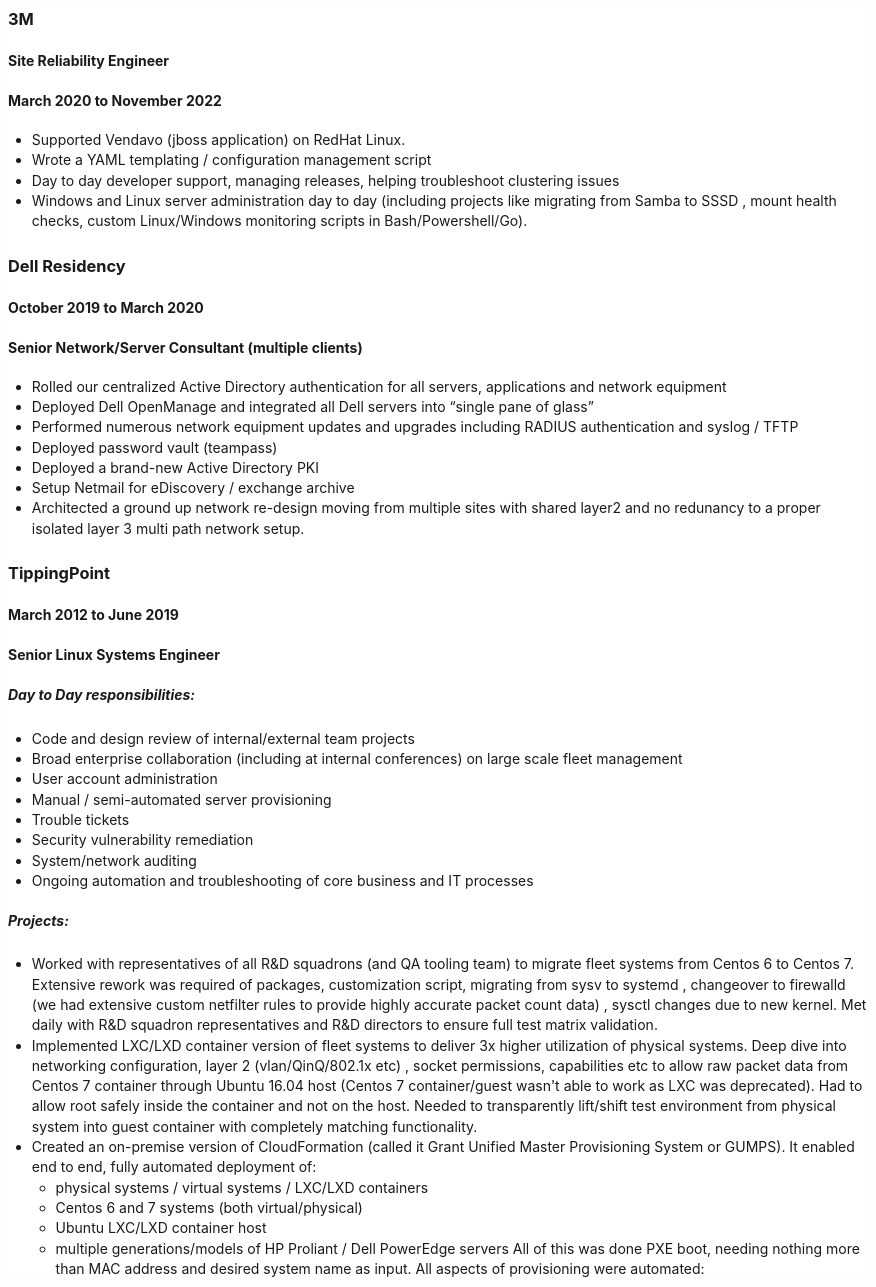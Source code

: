 ### 3M
#### Site Reliability Engineer 
#### March 2020 to November 2022


*	Supported Vendavo (jboss application) on RedHat Linux.
*	Wrote a YAML templating / configuration management script
*	Day to day developer support, managing releases, helping troubleshoot clustering issues
*	Windows and Linux server administration day to day (including projects like migrating from Samba to SSSD , mount health checks, custom Linux/Windows monitoring scripts in Bash/Powershell/Go).

### Dell Residency 
#### October 2019 to March 2020
#### Senior Network/Server Consultant (multiple clients)

*	Rolled our centralized Active Directory authentication for all servers, applications and network equipment 
*	Deployed Dell OpenManage and integrated all Dell servers into “single pane of glass”
*	Performed numerous network equipment updates and upgrades including RADIUS authentication and syslog / TFTP 
*	Deployed password vault (teampass)
*	Deployed a brand-new Active Directory PKI 
*   Setup Netmail for eDiscovery / exchange archive 
*   Architected a ground up network re-design moving from multiple sites with shared layer2 and no redunancy to a proper isolated layer 3 multi path network setup.

### TippingPoint 
#### March 2012 to June 2019
#### Senior Linux Systems Engineer 

##### Day to Day responsibilities:
*	Code and design review of internal/external team projects
*	Broad enterprise collaboration (including at internal conferences) on large scale fleet management
*	User account administration
*	Manual / semi-automated server provisioning 
*	Trouble tickets 
*	Security vulnerability remediation
*	System/network auditing
*	Ongoing automation and troubleshooting of core business and IT processes 

##### Projects: 
*	Worked with representatives of all R&D squadrons (and QA tooling team) to migrate fleet systems from Centos 6 to Centos 7. Extensive rework was required of packages, customization script, migrating from sysv to systemd , changeover to firewalld (we had extensive custom netfilter rules to provide highly accurate packet count data) , sysctl changes due to new kernel. Met daily with R&D squadron representatives and R&D directors to ensure full test matrix validation. 
*	Implemented LXC/LXD container version of fleet systems to deliver 3x higher utilization of physical systems. Deep dive into networking configuration, layer 2 (vlan/QinQ/802.1x etc) , socket permissions, capabilities etc to allow raw packet data from Centos 7 container through Ubuntu 16.04 host (Centos 7 container/guest wasn't able to work as LXC was deprecated). Had to allow root safely inside the container and not on the host. Needed to transparently lift/shift test environment from physical system into guest container with completely matching functionality.
*	Created an on-premise version of CloudFormation (called it Grant Unified Master Provisioning System or GUMPS). It enabled end to end, fully automated deployment of:  
    *	physical systems / virtual systems / LXC/LXD containers
    *	Centos 6 and 7 systems (both virtual/physical)
    *	Ubuntu LXC/LXD container host
    *	multiple generations/models of HP Proliant / Dell PowerEdge servers
All of this was done PXE boot, needing nothing more than MAC address and desired system name as input. All aspects of provisioning were automated: